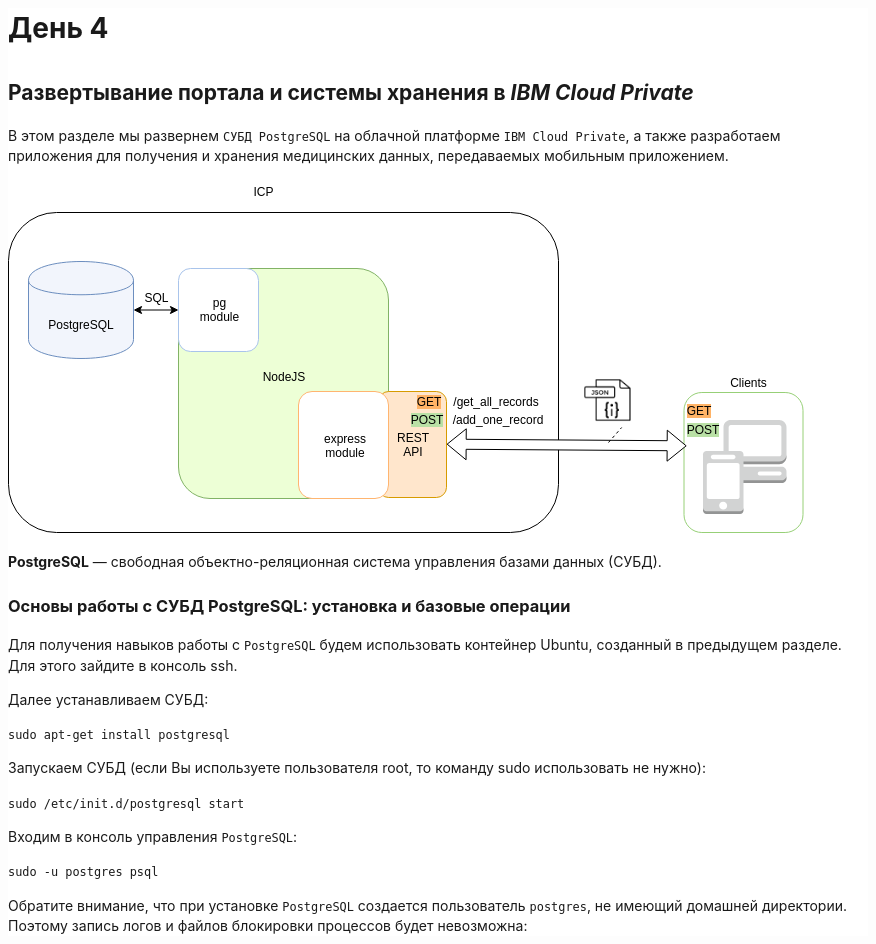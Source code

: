 # День 4 <a name="day4"></a>

## Развертывание портала и системы хранения в *IBM Cloud Private* <a name="51"></a>


В этом разделе мы развернем `СУБД PostgreSQL` на облачной платформе `IBM Cloud Private`, а также разработаем приложения для получения и хранения медицинских данных, передаваемых мобильным приложением.

![](assets/node_api.png)


**PostgreSQL** — свободная объектно-реляционная система управления базами данных (СУБД). 


### Основы работы с СУБД PostgreSQL:  установка и базовые операции <a name="511"></a>

Для получения навыков работы с `PostgreSQL` будем использовать контейнер Ubuntu, созданный в предыдущем разделе. Для этого зайдите в консоль ssh. 

Далее устанавливаем СУБД:

`sudo apt-get install postgresql`

Запускаем СУБД (если Вы используете пользователя root, то команду sudo использовать не нужно):

`sudo /etc/init.d/postgresql start`

Входим в консоль управления `PostgreSQL`:

`sudo -u postgres psql`

Обратите внимание, что при установке `PostgreSQL` создается пользователь `postgres`, не имеющий домашней директории. Поэтому запись логов и файлов блокировки процессов будет невозможна:
